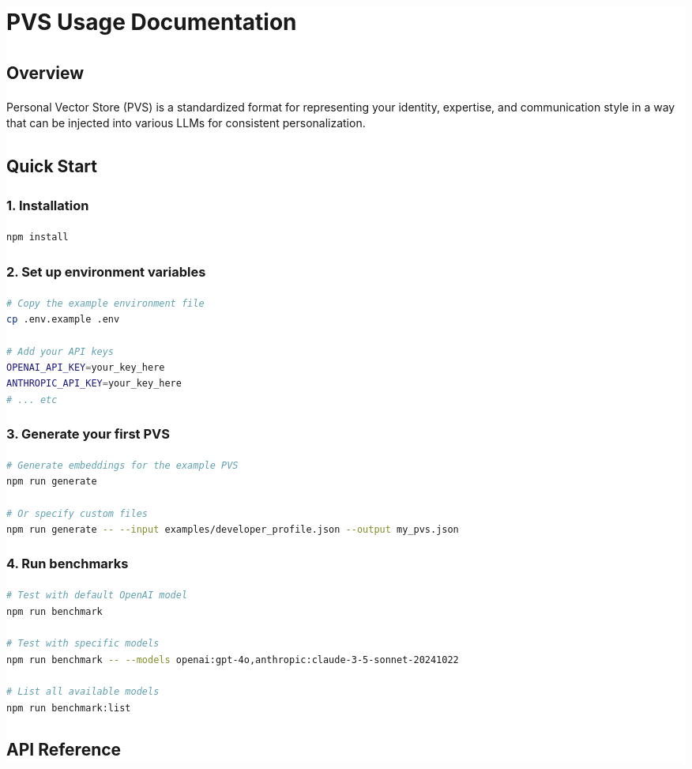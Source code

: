 # PVS Usage Documentation

## Overview

Personal Vector Store (PVS) is a standardized format for representing your identity, expertise, and communication style in a way that can be injected into various LLMs for consistent personalization.

## Quick Start

### 1. Installation

```bash
npm install
```

### 2. Set up environment variables

```bash
# Copy the example environment file
cp .env.example .env

# Add your API keys
OPENAI_API_KEY=your_key_here
ANTHROPIC_API_KEY=your_key_here
# ... etc
```

### 3. Generate your first PVS

```bash
# Generate embeddings for the example PVS
npm run generate

# Or specify custom files
npm run generate -- --input examples/developer_profile.json --output my_pvs.json
```

### 4. Run benchmarks

```bash
# Test with default OpenAI model
npm run benchmark

# Test with specific models
npm run benchmark -- --models openai:gpt-4o,anthropic:claude-3-5-sonnet-20241022

# List all available models
npm run benchmark:list
```

## API Reference
